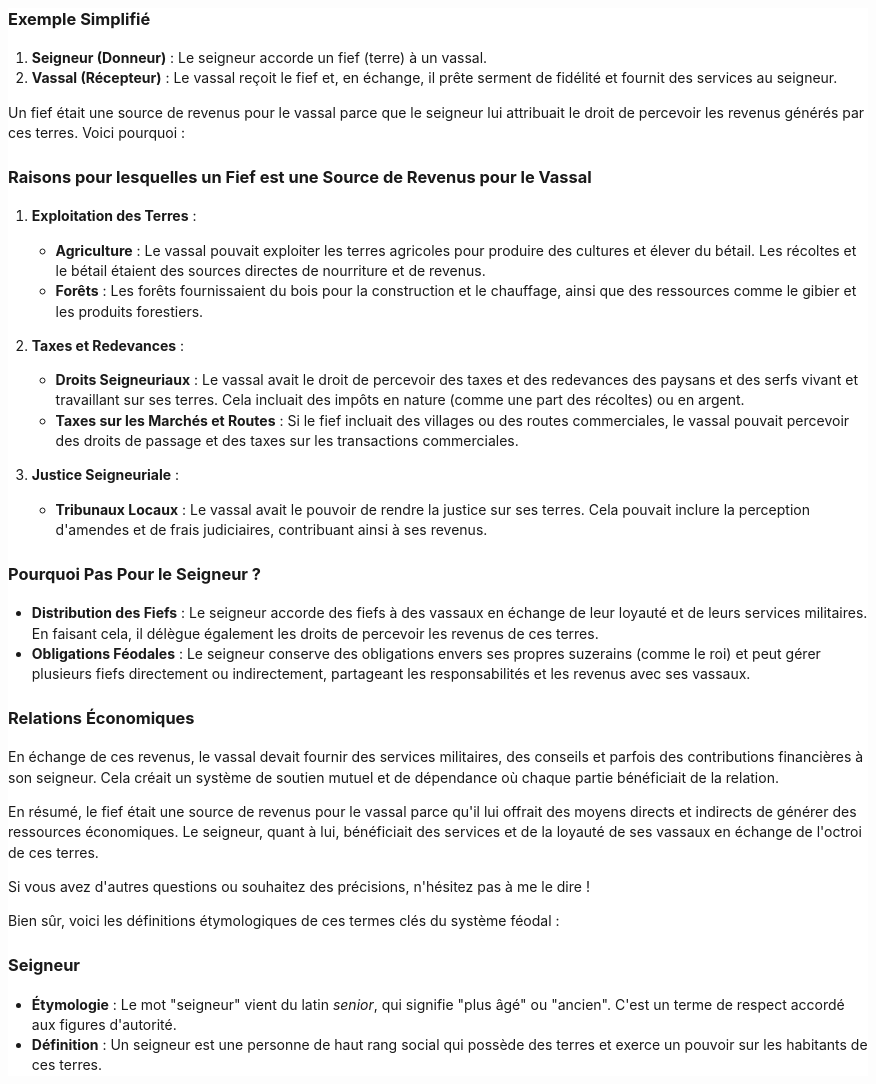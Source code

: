 ### Exemple Simplifié
1. **Seigneur (Donneur)** : Le seigneur accorde un fief (terre) à un vassal.
2. **Vassal (Récepteur)** : Le vassal reçoit le fief et, en échange, il prête serment de fidélité et fournit des services au seigneur.

Un fief était une source de revenus pour le vassal parce que le seigneur lui attribuait le droit de percevoir les revenus générés par ces terres. Voici pourquoi :

### Raisons pour lesquelles un Fief est une Source de Revenus pour le Vassal

1. **Exploitation des Terres** :
   - **Agriculture** : Le vassal pouvait exploiter les terres agricoles pour produire des cultures et élever du bétail. Les récoltes et le bétail étaient des sources directes de nourriture et de revenus.
   - **Forêts** : Les forêts fournissaient du bois pour la construction et le chauffage, ainsi que des ressources comme le gibier et les produits forestiers.

2. **Taxes et Redevances** :
   - **Droits Seigneuriaux** : Le vassal avait le droit de percevoir des taxes et des redevances des paysans et des serfs vivant et travaillant sur ses terres. Cela incluait des impôts en nature (comme une part des récoltes) ou en argent.
   - **Taxes sur les Marchés et Routes** : Si le fief incluait des villages ou des routes commerciales, le vassal pouvait percevoir des droits de passage et des taxes sur les transactions commerciales.

3. **Justice Seigneuriale** :
   - **Tribunaux Locaux** : Le vassal avait le pouvoir de rendre la justice sur ses terres. Cela pouvait inclure la perception d'amendes et de frais judiciaires, contribuant ainsi à ses revenus.

### Pourquoi Pas Pour le Seigneur ?
- **Distribution des Fiefs** : Le seigneur accorde des fiefs à des vassaux en échange de leur loyauté et de leurs services militaires. En faisant cela, il délègue également les droits de percevoir les revenus de ces terres.
- **Obligations Féodales** : Le seigneur conserve des obligations envers ses propres suzerains (comme le roi) et peut gérer plusieurs fiefs directement ou indirectement, partageant les responsabilités et les revenus avec ses vassaux.

### Relations Économiques
En échange de ces revenus, le vassal devait fournir des services militaires, des conseils et parfois des contributions financières à son seigneur. Cela créait un système de soutien mutuel et de dépendance où chaque partie bénéficiait de la relation.

En résumé, le fief était une source de revenus pour le vassal parce qu'il lui offrait des moyens directs et indirects de générer des ressources économiques. Le seigneur, quant à lui, bénéficiait des services et de la loyauté de ses vassaux en échange de l'octroi de ces terres.

Si vous avez d'autres questions ou souhaitez des précisions, n'hésitez pas à me le dire !


Bien sûr, voici les définitions étymologiques de ces termes clés du système féodal :

### Seigneur
- **Étymologie** : Le mot "seigneur" vient du latin *senior*, qui signifie "plus âgé" ou "ancien". C'est un terme de respect accordé aux figures d'autorité.
- **Définition** : Un seigneur est une personne de haut rang social qui possède des terres et exerce un pouvoir sur les habitants de ces terres.
